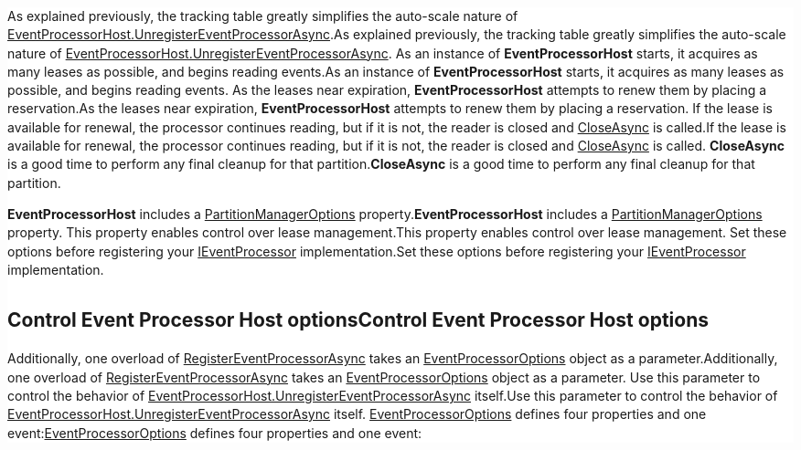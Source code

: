 <span data-ttu-id="355b4-226">As explained previously, the tracking table greatly simplifies the auto-scale nature of [EventProcessorHost.UnregisterEventProcessorAsync](/dotnet/api/microsoft.azure.eventhubs.processor.eventprocessorhost.unregistereventprocessorasync).</span><span class="sxs-lookup"><span data-stu-id="355b4-226">As explained previously, the tracking table greatly simplifies the auto-scale nature of [EventProcessorHost.UnregisterEventProcessorAsync](/dotnet/api/microsoft.azure.eventhubs.processor.eventprocessorhost.unregistereventprocessorasync).</span></span> <span data-ttu-id="355b4-227">As an instance of **EventProcessorHost** starts, it acquires as many leases as possible, and begins reading events.</span><span class="sxs-lookup"><span data-stu-id="355b4-227">As an instance of **EventProcessorHost** starts, it acquires as many leases as possible, and begins reading events.</span></span> <span data-ttu-id="355b4-228">As the leases near expiration, **EventProcessorHost** attempts to renew them by placing a reservation.</span><span class="sxs-lookup"><span data-stu-id="355b4-228">As the leases near expiration, **EventProcessorHost** attempts to renew them by placing a reservation.</span></span> <span data-ttu-id="355b4-229">If the lease is available for renewal, the processor continues reading, but if it is not, the reader is closed and [CloseAsync](/dotnet/api/microsoft.azure.eventhubs.eventhubclient.closeasync) is called.</span><span class="sxs-lookup"><span data-stu-id="355b4-229">If the lease is available for renewal, the processor continues reading, but if it is not, the reader is closed and [CloseAsync](/dotnet/api/microsoft.azure.eventhubs.eventhubclient.closeasync) is called.</span></span> <span data-ttu-id="355b4-230">**CloseAsync** is a good time to perform any final cleanup for that partition.</span><span class="sxs-lookup"><span data-stu-id="355b4-230">**CloseAsync** is a good time to perform any final cleanup for that partition.</span></span>

<span data-ttu-id="355b4-231">**EventProcessorHost** includes a [PartitionManagerOptions](/dotnet/api/microsoft.azure.eventhubs.processor.eventprocessorhost.partitionmanageroptions) property.</span><span class="sxs-lookup"><span data-stu-id="355b4-231">**EventProcessorHost** includes a [PartitionManagerOptions](/dotnet/api/microsoft.azure.eventhubs.processor.eventprocessorhost.partitionmanageroptions) property.</span></span> <span data-ttu-id="355b4-232">This property enables control over lease management.</span><span class="sxs-lookup"><span data-stu-id="355b4-232">This property enables control over lease management.</span></span> <span data-ttu-id="355b4-233">Set these options before registering your [IEventProcessor](/dotnet/api/microsoft.azure.eventhubs.processor.ieventprocessor) implementation.</span><span class="sxs-lookup"><span data-stu-id="355b4-233">Set these options before registering your [IEventProcessor](/dotnet/api/microsoft.azure.eventhubs.processor.ieventprocessor) implementation.</span></span>

## <a name="control-event-processor-host-options"></a><span data-ttu-id="355b4-234">Control Event Processor Host options</span><span class="sxs-lookup"><span data-stu-id="355b4-234">Control Event Processor Host options</span></span>

<span data-ttu-id="355b4-235">Additionally, one overload of [RegisterEventProcessorAsync](/dotnet/api/microsoft.azure.eventhubs.processor.eventprocessorhost.registereventprocessorasync?view=azure-dotnet#Microsoft_Azure_EventHubs_Processor_EventProcessorHost_RegisterEventProcessorAsync__1_Microsoft_Azure_EventHubs_Processor_EventProcessorOptions_) takes an [EventProcessorOptions](/dotnet/api/microsoft.azure.eventhubs.processor.eventprocessorhost.registereventprocessorasync?view=azure-dotnet#Microsoft_Azure_EventHubs_Processor_EventProcessorHost_RegisterEventProcessorAsync__1_Microsoft_Azure_EventHubs_Processor_EventProcessorOptions_) object as a parameter.</span><span class="sxs-lookup"><span data-stu-id="355b4-235">Additionally, one overload of [RegisterEventProcessorAsync](/dotnet/api/microsoft.azure.eventhubs.processor.eventprocessorhost.registereventprocessorasync?view=azure-dotnet#Microsoft_Azure_EventHubs_Processor_EventProcessorHost_RegisterEventProcessorAsync__1_Microsoft_Azure_EventHubs_Processor_EventProcessorOptions_) takes an [EventProcessorOptions](/dotnet/api/microsoft.azure.eventhubs.processor.eventprocessorhost.registereventprocessorasync?view=azure-dotnet#Microsoft_Azure_EventHubs_Processor_EventProcessorHost_RegisterEventProcessorAsync__1_Microsoft_Azure_EventHubs_Processor_EventProcessorOptions_) object as a parameter.</span></span> <span data-ttu-id="355b4-236">Use this parameter to control the behavior of [EventProcessorHost.UnregisterEventProcessorAsync](/dotnet/api/microsoft.azure.eventhubs.processor.eventprocessorhost.unregistereventprocessorasync) itself.</span><span class="sxs-lookup"><span data-stu-id="355b4-236">Use this parameter to control the behavior of [EventProcessorHost.UnregisterEventProcessorAsync](/dotnet/api/microsoft.azure.eventhubs.processor.eventprocessorhost.unregistereventprocessorasync) itself.</span></span> <span data-ttu-id="355b4-237">[EventProcessorOptions](/dotnet/api/microsoft.azure.eventhubs.processor.eventprocessoroptions) defines four properties and one event:</span><span class="sxs-lookup"><span data-stu-id="355b4-237">[EventProcessorOptions](/dotnet/api/microsoft.azure.eventhubs.processor.eventprocessoroptions) defines four properties and one event:</span></span>

